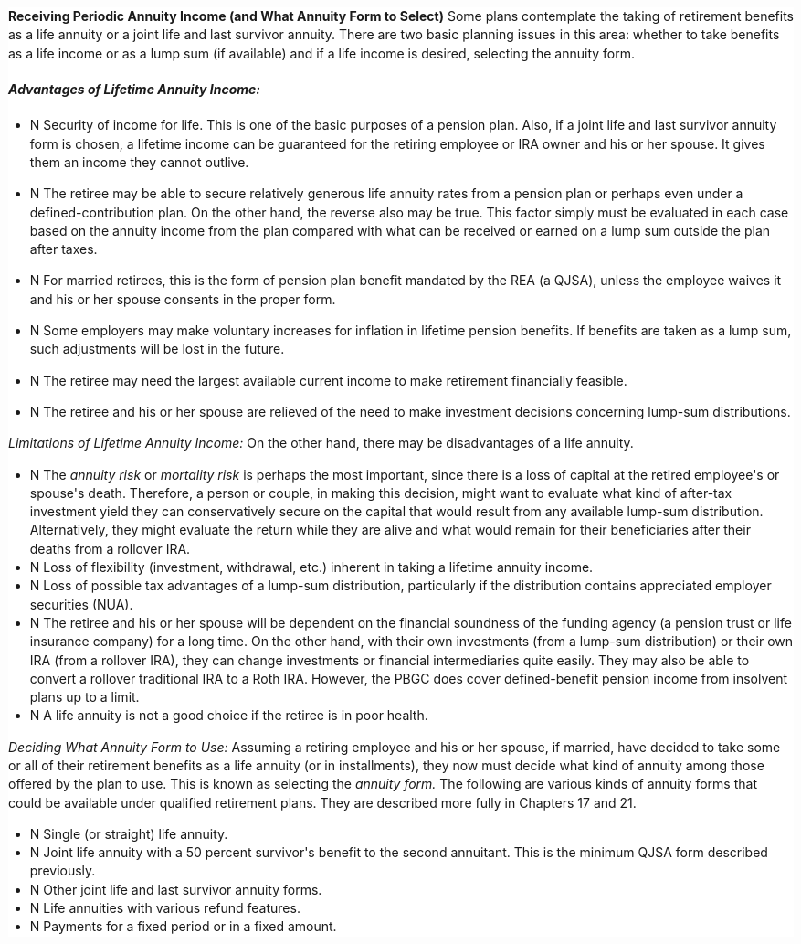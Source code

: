 **Receiving Periodic Annuity Income (and What Annuity Form to Select)** Some plans contemplate the taking of retirement benefits as a life annuity or a joint life and last survivor annuity. There are two basic planning issues in this area: whether to take benefits as a life income or as a lump sum (if available) and if a life income is desired, selecting the annuity form.

#### *Advantages of Lifetime Annuity Income:*

- N Security of income for life. This is one of the basic purposes of a pension plan. Also, if a joint life and last survivor annuity form is chosen, a lifetime income can be guaranteed for the retiring employee or IRA owner and his or her spouse. It gives them an income they cannot outlive.
- N The retiree may be able to secure relatively generous life annuity rates from a pension plan or perhaps even under a defined-contribution plan. On the other hand, the reverse also may be true. This factor simply must be evaluated in each case based on the annuity income from the plan compared with what can be received or earned on a lump sum outside the plan after taxes.
- N For married retirees, this is the form of pension plan benefit mandated by the REA (a QJSA), unless the employee waives it and his or her spouse consents in the proper form.
- N Some employers may make voluntary increases for inflation in lifetime pension benefits. If benefits are taken as a lump sum, such adjustments will be lost in the future.

- N The retiree may need the largest available current income to make retirement financially feasible.
- N The retiree and his or her spouse are relieved of the need to make investment decisions concerning lump-sum distributions.

*Limitations of Lifetime Annuity Income:* On the other hand, there may be disadvantages of a life annuity.

- N The *annuity risk* or *mortality risk* is perhaps the most important, since there is a loss of capital at the retired employee's or spouse's death. Therefore, a person or couple, in making this decision, might want to evaluate what kind of after-tax investment yield they can conservatively secure on the capital that would result from any available lump-sum distribution. Alternatively, they might evaluate the return while they are alive and what would remain for their beneficiaries after their deaths from a rollover IRA.
- N Loss of flexibility (investment, withdrawal, etc.) inherent in taking a lifetime annuity income.
- N Loss of possible tax advantages of a lump-sum distribution, particularly if the distribution contains appreciated employer securities (NUA).
- N The retiree and his or her spouse will be dependent on the financial soundness of the funding agency (a pension trust or life insurance company) for a long time. On the other hand, with their own investments (from a lump-sum distribution) or their own IRA (from a rollover IRA), they can change investments or financial intermediaries quite easily. They may also be able to convert a rollover traditional IRA to a Roth IRA. However, the PBGC does cover defined-benefit pension income from insolvent plans up to a limit.
- N A life annuity is not a good choice if the retiree is in poor health.

*Deciding What Annuity Form to Use:* Assuming a retiring employee and his or her spouse, if married, have decided to take some or all of their retirement benefits as a life annuity (or in installments), they now must decide what kind of annuity among those offered by the plan to use. This is known as selecting the *annuity form.* The following are various kinds of annuity forms that could be available under qualified retirement plans. They are described more fully in Chapters 17 and 21.

- N Single (or straight) life annuity.
- N Joint life annuity with a 50 percent survivor's benefit to the second annuitant. This is the minimum QJSA form described previously.
- N Other joint life and last survivor annuity forms.
- N Life annuities with various refund features.
- N Payments for a fixed period or in a fixed amount.
